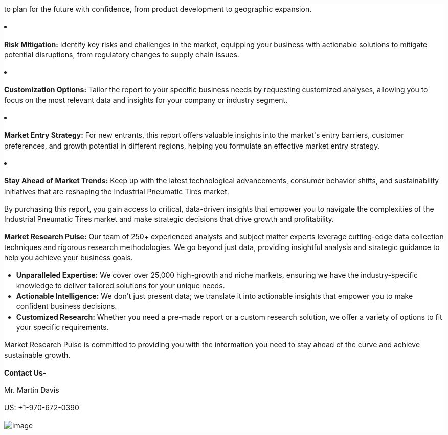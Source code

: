 to plan for the future with confidence, from product development to geographic expansion.</p></li><li><p><strong>Risk Mitigation:</strong> Identify key risks and challenges in the market, equipping your business with actionable solutions to mitigate potential disruptions, from regulatory changes to supply chain issues.</p></li><li><p><strong>Customization Options:</strong> Tailor the report to your specific business needs by requesting customized analyses, allowing you to focus on the most relevant data and insights for your company or industry segment.</p></li><li><p><strong>Market Entry Strategy:</strong> For new entrants, this report offers valuable insights into the market's entry barriers, customer preferences, and growth potential in different regions, helping you formulate an effective market entry strategy.</p></li><li><p><strong>Stay Ahead of Market Trends:</strong> Keep up with the latest technological advancements, consumer behavior shifts, and sustainability initiatives that are reshaping the Industrial Pneumatic Tires market.</p></li></ol><p>By purchasing this report, you gain access to critical, data-driven insights that empower you to navigate the complexities of the Industrial Pneumatic Tires market and make strategic decisions that drive growth and profitability.</p><p><strong>Market Research Pulse:</strong>&nbsp;Our team of 250+ experienced analysts and subject matter experts leverage cutting-edge data collection techniques and rigorous research methodologies. We go beyond just data, providing insightful analysis and strategic guidance to help you achieve your business goals.</p><ul><li><strong>Unparalleled Expertise:</strong>&nbsp;We cover over 25,000 high-growth and niche markets, ensuring we have the industry-specific knowledge to deliver tailored solutions for your unique needs.</li><li><strong>Actionable Intelligence:</strong>&nbsp;We don't just present data; we translate it into actionable insights that empower you to make confident business decisions.</li><li><strong>Customized Research:</strong>&nbsp;Whether you need a pre-made report or a custom research solution, we offer a variety of options to fit your specific requirements.</li></ul><p>Market Research Pulse is committed to providing you with the information you need to stay ahead of the curve and achieve sustainable growth.</p><p><strong>Contact Us-</strong></p><p>Mr. Martin Davis</p><p>US: +1-970-672-0390</p>
![image](https://github.com/user-attachments/assets/5bec95a4-09aa-49c0-a3cb-74bdf46f749c)
